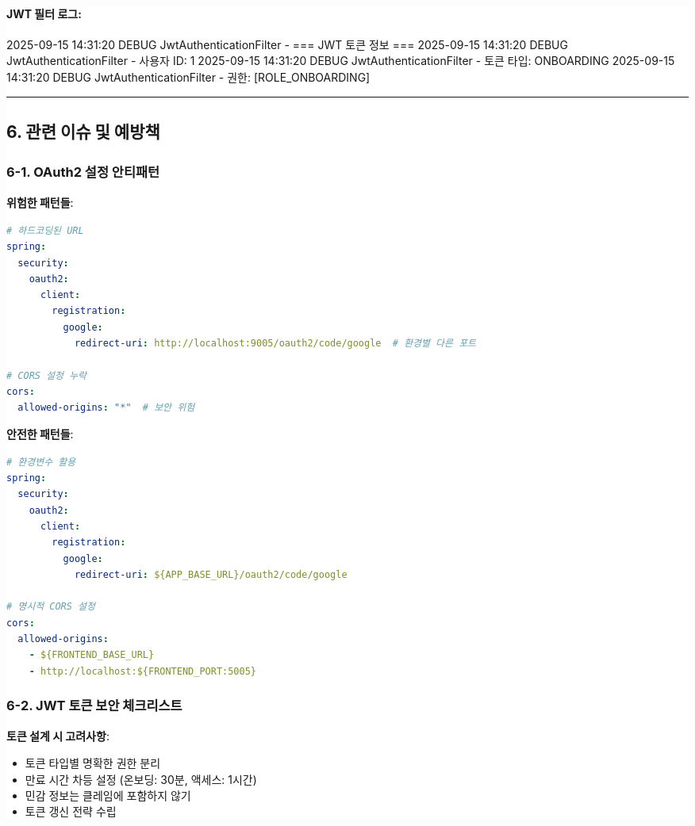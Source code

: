 
#### JWT 필터 로그:

2025-09-15 14:31:20 DEBUG JwtAuthenticationFilter - === JWT 토큰 정보 ===
2025-09-15 14:31:20 DEBUG JwtAuthenticationFilter - 사용자 ID: 1
2025-09-15 14:31:20 DEBUG JwtAuthenticationFilter - 토큰 타입: ONBOARDING
2025-09-15 14:31:20 DEBUG JwtAuthenticationFilter - 권한: [ROLE_ONBOARDING]

---

## 6. 관련 이슈 및 예방책

### 6-1. OAuth2 설정 안티패턴

**위험한 패턴들**:

```yaml
# 하드코딩된 URL
spring:
  security:
    oauth2:
      client:
        registration:
          google:
            redirect-uri: http://localhost:9005/oauth2/code/google  # 환경별 다른 포트

# CORS 설정 누락
cors:
  allowed-origins: "*"  # 보안 위험
```

**안전한 패턴들**:

```yaml
# 환경변수 활용
spring:
  security:
    oauth2:
      client:
        registration:
          google:
            redirect-uri: ${APP_BASE_URL}/oauth2/code/google
            
# 명시적 CORS 설정            
cors:
  allowed-origins:
    - ${FRONTEND_BASE_URL}
    - http://localhost:${FRONTEND_PORT:5005}
```

### 6-2. JWT 토큰 보안 체크리스트

**토큰 설계 시 고려사항**:
- 토큰 타입별 명확한 권한 분리
- 만료 시간 차등 설정 (온보딩: 30분, 액세스: 1시간)
- 민감 정보는 클레임에 포함하지 않기
- 토큰 갱신 전략 수립
